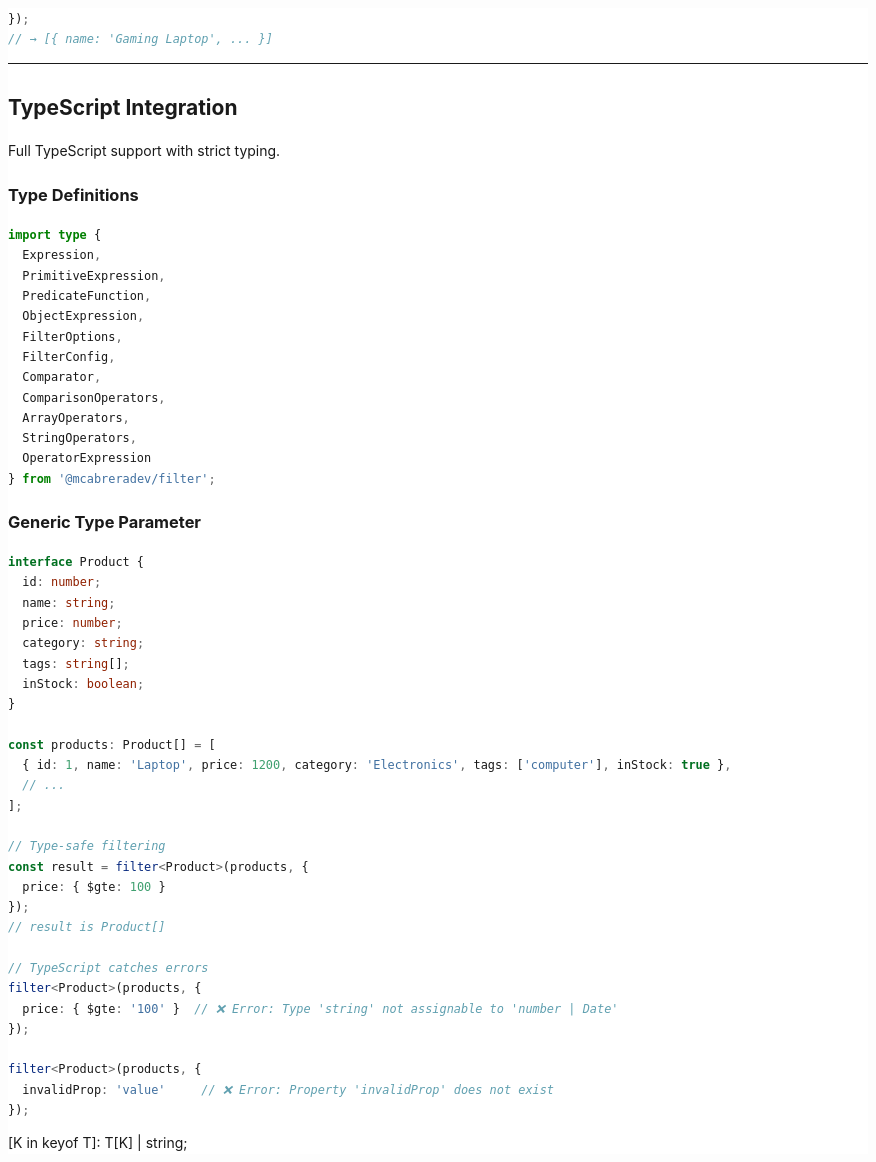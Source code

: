 ```typescript
});
// → [{ name: 'Gaming Laptop', ... }]
```


---

## TypeScript Integration

Full TypeScript support with strict typing.

### Type Definitions

```typescript
import type {
  Expression,
  PrimitiveExpression,
  PredicateFunction,
  ObjectExpression,
  FilterOptions,
  FilterConfig,
  Comparator,
  ComparisonOperators,
  ArrayOperators,
  StringOperators,
  OperatorExpression
} from '@mcabreradev/filter';
```

### Generic Type Parameter

```typescript
interface Product {
  id: number;
  name: string;
  price: number;
  category: string;
  tags: string[];
  inStock: boolean;
}

const products: Product[] = [
  { id: 1, name: 'Laptop', price: 1200, category: 'Electronics', tags: ['computer'], inStock: true },
  // ...
];

// Type-safe filtering
const result = filter<Product>(products, {
  price: { $gte: 100 }
});
// result is Product[]

// TypeScript catches errors
filter<Product>(products, {
  price: { $gte: '100' }  // ❌ Error: Type 'string' not assignable to 'number | Date'
});

filter<Product>(products, {
  invalidProp: 'value'     // ❌ Error: Property 'invalidProp' does not exist
});
```


  [K in keyof T]: T[K] | string;